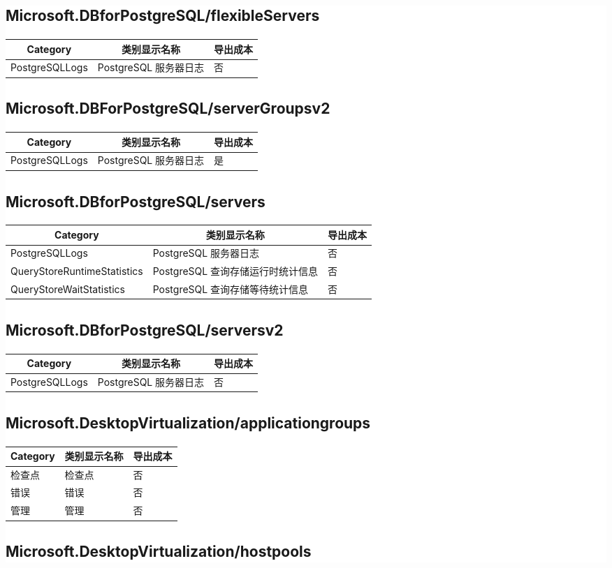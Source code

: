 
## <a name="microsoftdbforpostgresqlflexibleservers"></a>Microsoft.DBforPostgreSQL/flexibleServers

|Category|类别显示名称|导出成本|
|---|---|---|
|PostgreSQLLogs|PostgreSQL 服务器日志|否|


## <a name="microsoftdbforpostgresqlservergroupsv2"></a>Microsoft.DBForPostgreSQL/serverGroupsv2

|Category|类别显示名称|导出成本|
|---|---|---|
|PostgreSQLLogs|PostgreSQL 服务器日志|是|


## <a name="microsoftdbforpostgresqlservers"></a>Microsoft.DBforPostgreSQL/servers

|Category|类别显示名称|导出成本|
|---|---|---|
|PostgreSQLLogs|PostgreSQL 服务器日志|否|
|QueryStoreRuntimeStatistics|PostgreSQL 查询存储运行时统计信息|否|
|QueryStoreWaitStatistics|PostgreSQL 查询存储等待统计信息|否|


## <a name="microsoftdbforpostgresqlserversv2"></a>Microsoft.DBforPostgreSQL/serversv2

|Category|类别显示名称|导出成本|
|---|---|---|
|PostgreSQLLogs|PostgreSQL 服务器日志|否|


## <a name="microsoftdesktopvirtualizationapplicationgroups"></a>Microsoft.DesktopVirtualization/applicationgroups

|Category|类别显示名称|导出成本|
|---|---|---|
|检查点|检查点|否|
|错误|错误|否|
|管理|管理|否|


## <a name="microsoftdesktopvirtualizationhostpools"></a>Microsoft.DesktopVirtualization/hostpools
